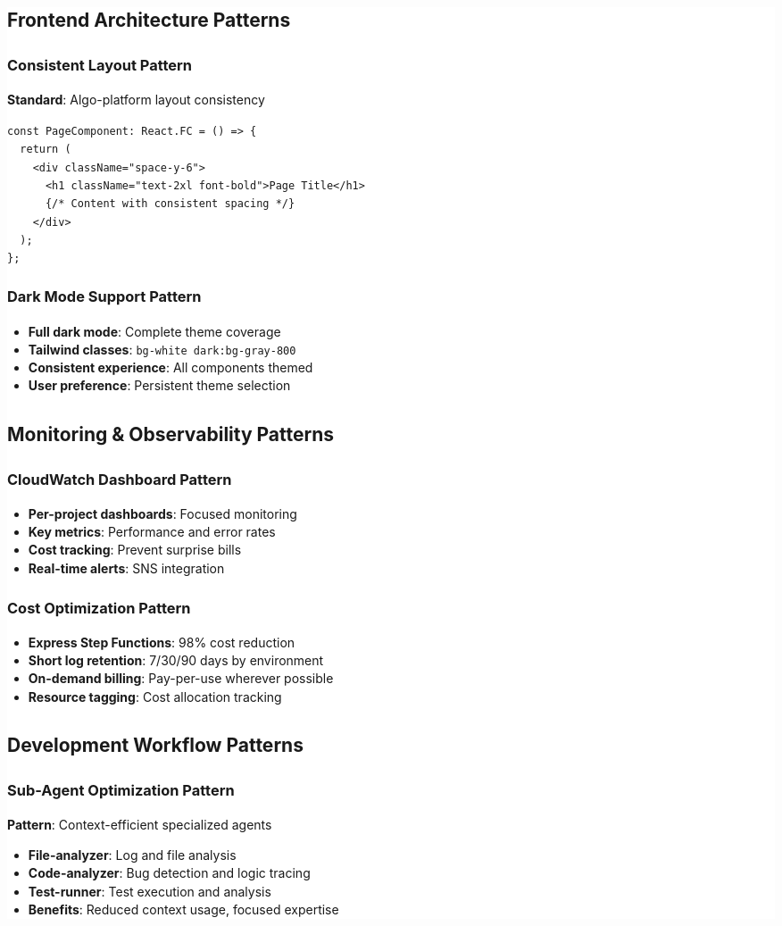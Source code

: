 ## Frontend Architecture Patterns

### Consistent Layout Pattern
**Standard**: Algo-platform layout consistency
```tsx
const PageComponent: React.FC = () => {
  return (
    <div className="space-y-6">
      <h1 className="text-2xl font-bold">Page Title</h1>
      {/* Content with consistent spacing */}
    </div>
  );
};
```

### Dark Mode Support Pattern
- **Full dark mode**: Complete theme coverage
- **Tailwind classes**: `bg-white dark:bg-gray-800`
- **Consistent experience**: All components themed
- **User preference**: Persistent theme selection

## Monitoring & Observability Patterns

### CloudWatch Dashboard Pattern
- **Per-project dashboards**: Focused monitoring
- **Key metrics**: Performance and error rates
- **Cost tracking**: Prevent surprise bills
- **Real-time alerts**: SNS integration

### Cost Optimization Pattern
- **Express Step Functions**: 98% cost reduction
- **Short log retention**: 7/30/90 days by environment
- **On-demand billing**: Pay-per-use wherever possible
- **Resource tagging**: Cost allocation tracking

## Development Workflow Patterns

### Sub-Agent Optimization Pattern
**Pattern**: Context-efficient specialized agents
- **File-analyzer**: Log and file analysis
- **Code-analyzer**: Bug detection and logic tracing  
- **Test-runner**: Test execution and analysis
- **Benefits**: Reduced context usage, focused expertise